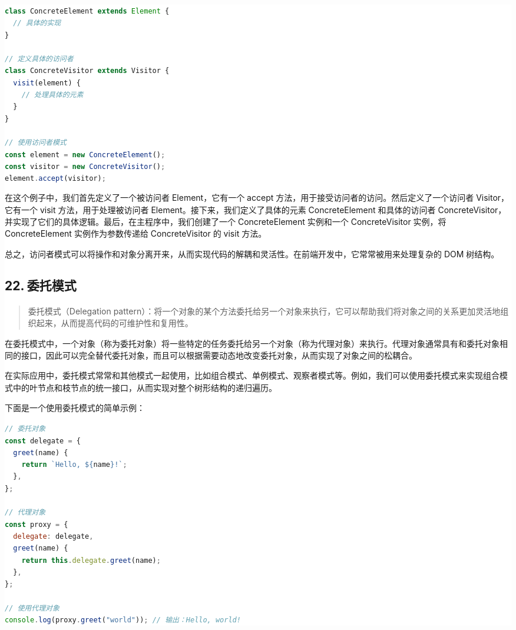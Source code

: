 ```js
class ConcreteElement extends Element {
  // 具体的实现
}

// 定义具体的访问者
class ConcreteVisitor extends Visitor {
  visit(element) {
    // 处理具体的元素
  }
}

// 使用访问者模式
const element = new ConcreteElement();
const visitor = new ConcreteVisitor();
element.accept(visitor);
```

在这个例子中，我们首先定义了一个被访问者 Element，它有一个 accept 方法，用于接受访问者的访问。然后定义了一个访问者 Visitor，它有一个 visit 方法，用于处理被访问者 Element。接下来，我们定义了具体的元素 ConcreteElement 和具体的访问者 ConcreteVisitor，并实现了它们的具体逻辑。最后，在主程序中，我们创建了一个 ConcreteElement 实例和一个 ConcreteVisitor 实例，将 ConcreteElement 实例作为参数传递给 ConcreteVisitor 的 visit 方法。

总之，访问者模式可以将操作和对象分离开来，从而实现代码的解耦和灵活性。在前端开发中，它常常被用来处理复杂的 DOM 树结构。

## 22\. 委托模式

> 委托模式（Delegation pattern）：将一个对象的某个方法委托给另一个对象来执行，它可以帮助我们将对象之间的关系更加灵活地组织起来，从而提高代码的可维护性和复用性。

在委托模式中，一个对象（称为委托对象）将一些特定的任务委托给另一个对象（称为代理对象）来执行。代理对象通常具有和委托对象相同的接口，因此可以完全替代委托对象，而且可以根据需要动态地改变委托对象，从而实现了对象之间的松耦合。

在实际应用中，委托模式常常和其他模式一起使用，比如组合模式、单例模式、观察者模式等。例如，我们可以使用委托模式来实现组合模式中的叶节点和枝节点的统一接口，从而实现对整个树形结构的递归遍历。

下面是一个使用委托模式的简单示例：

```js
// 委托对象
const delegate = {
  greet(name) {
    return `Hello, ${name}!`;
  },
};

// 代理对象
const proxy = {
  delegate: delegate,
  greet(name) {
    return this.delegate.greet(name);
  },
};

// 使用代理对象
console.log(proxy.greet("world")); // 输出：Hello, world!
```
